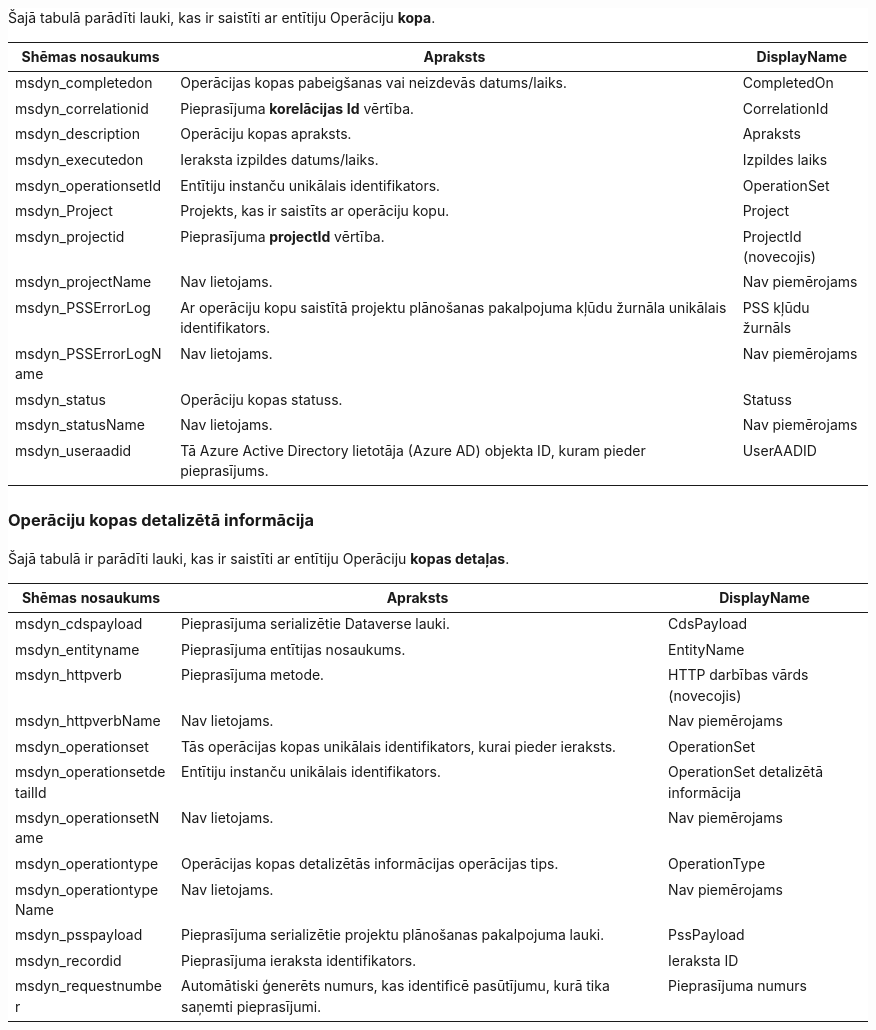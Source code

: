Šajā tabulā parādīti lauki, kas ir saistīti ar entītiju Operāciju **kopa**.

| Shēmas nosaukums            | Apraksts                                                                                                  | DisplayName            |
|-----------------------|--------------------------------------------------------------------------------------------------------------|------------------------|
| msdyn_completedon     | Operācijas kopas pabeigšanas vai neizdevās datums/laiks.                                                | CompletedOn            |
| msdyn_correlationid   | Pieprasījuma **korelācijas Id** vērtība.                                                                  | CorrelationId          |
| msdyn_description     | Operāciju kopas apraksts.                                                                        | Apraksts            |
| msdyn_executedon      | Ieraksta izpildes datums/laiks.                                                                       | Izpildes laiks            |
| msdyn_operationsetId  | Entītiju instanču unikālais identifikators.                                                                   | OperationSet           |
| msdyn_Project         | Projekts, kas ir saistīts ar operāciju kopu.                                                            | Project                |
| msdyn_projectid       | Pieprasījuma **projectId** vērtība.                                                                      | ProjectId (novecojis) |
| msdyn_projectName     | Nav lietojams.                                                                                              | Nav piemērojams         |
| msdyn_PSSErrorLog     | Ar operāciju kopu saistītā projektu plānošanas pakalpojuma kļūdu žurnāla unikālais identifikators. | PSS kļūdu žurnāls          |
| msdyn_PSSErrorLogName | Nav lietojams.                                                                                              | Nav piemērojams         |
| msdyn_status          | Operāciju kopas statuss.                                                                             | Statuss                 |
| msdyn_statusName      | Nav lietojams.                                                                                              | Nav piemērojams         |
| msdyn_useraadid       | Tā Azure Active Directory lietotāja (Azure AD) objekta ID, kuram pieder pieprasījums.                     | UserAADID              |

### <a name="operation-set-detail"></a>Operāciju kopas detalizētā informācija

Šajā tabulā ir parādīti lauki, kas ir saistīti ar entītiju Operāciju **kopas detaļas**.

| Shēmas nosaukums                 | Apraksts                                                                                 | DisplayName           |
|----------------------------|---------------------------------------------------------------------------------------------|-----------------------|
| msdyn_cdspayload           | Pieprasījuma serializētie Dataverse lauki.                                            | CdsPayload            |
| msdyn_entityname           | Pieprasījuma entītijas nosaukums.                                                     | EntityName            |
| msdyn_httpverb             | Pieprasījuma metode.                                                                         | HTTP darbības vārds (novecojis) |
| msdyn_httpverbName         | Nav lietojams.                                                                             | Nav piemērojams        |
| msdyn_operationset         | Tās operācijas kopas unikālais identifikators, kurai pieder ieraksts.                      | OperationSet          |
| msdyn_operationsetdetailId | Entītiju instanču unikālais identifikators.                                                  | OperationSet detalizētā informācija   |
| msdyn_operationsetName     | Nav lietojams.                                                                             | Nav piemērojams        |
| msdyn_operationtype        | Operācijas kopas detalizētās informācijas operācijas tips.                                             | OperationType         |
| msdyn_operationtypeName    | Nav lietojams.                                                                             | Nav piemērojams        |
| msdyn_psspayload           | Pieprasījuma serializētie projektu plānošanas pakalpojuma lauki.                           | PssPayload            |
| msdyn_recordid             | Pieprasījuma ieraksta identifikators.                                                       | Ieraksta ID             |
| msdyn_requestnumber        | Automātiski ģenerēts numurs, kas identificē pasūtījumu, kurā tika saņemti pieprasījumi. | Pieprasījuma numurs        |
